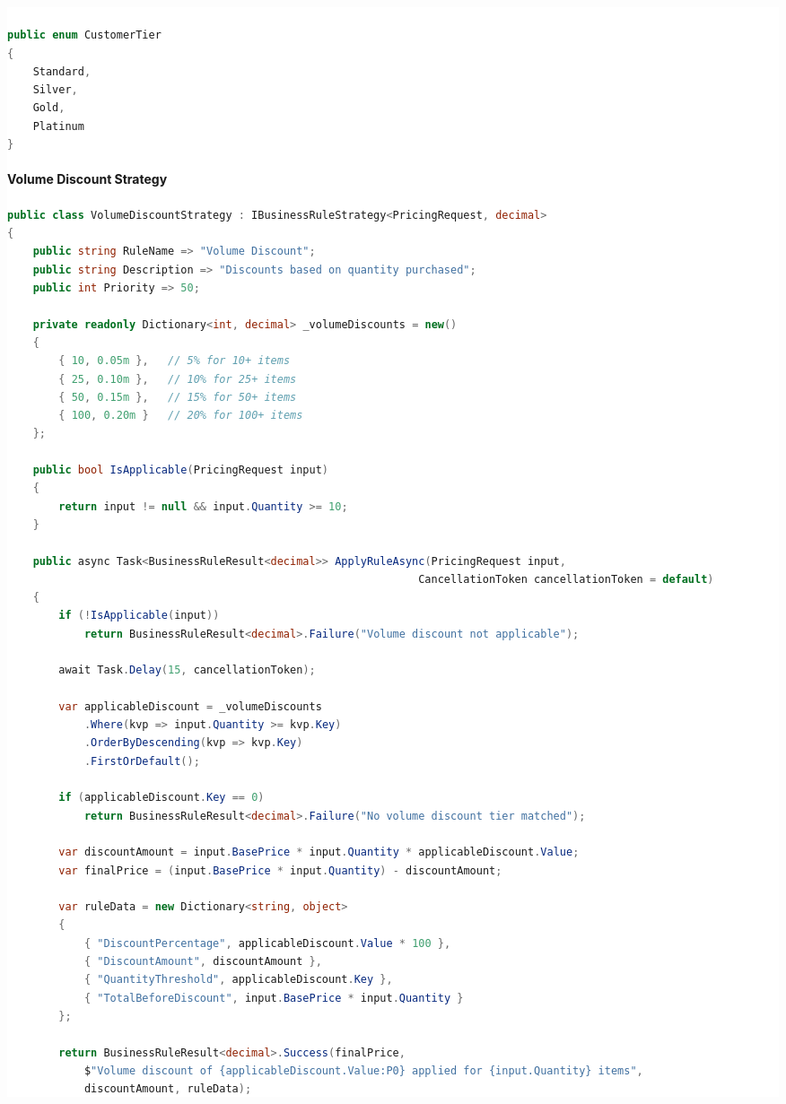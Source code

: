 ```csharp

public enum CustomerTier
{
    Standard,
    Silver,
    Gold,
    Platinum
}
```

#### Volume Discount Strategy

```csharp
public class VolumeDiscountStrategy : IBusinessRuleStrategy<PricingRequest, decimal>
{
    public string RuleName => "Volume Discount";
    public string Description => "Discounts based on quantity purchased";
    public int Priority => 50;

    private readonly Dictionary<int, decimal> _volumeDiscounts = new()
    {
        { 10, 0.05m },   // 5% for 10+ items
        { 25, 0.10m },   // 10% for 25+ items
        { 50, 0.15m },   // 15% for 50+ items
        { 100, 0.20m }   // 20% for 100+ items
    };

    public bool IsApplicable(PricingRequest input)
    {
        return input != null && input.Quantity >= 10;
    }

    public async Task<BusinessRuleResult<decimal>> ApplyRuleAsync(PricingRequest input, 
                                                                CancellationToken cancellationToken = default)
    {
        if (!IsApplicable(input))
            return BusinessRuleResult<decimal>.Failure("Volume discount not applicable");

        await Task.Delay(15, cancellationToken);

        var applicableDiscount = _volumeDiscounts
            .Where(kvp => input.Quantity >= kvp.Key)
            .OrderByDescending(kvp => kvp.Key)
            .FirstOrDefault();

        if (applicableDiscount.Key == 0)
            return BusinessRuleResult<decimal>.Failure("No volume discount tier matched");

        var discountAmount = input.BasePrice * input.Quantity * applicableDiscount.Value;
        var finalPrice = (input.BasePrice * input.Quantity) - discountAmount;

        var ruleData = new Dictionary<string, object>
        {
            { "DiscountPercentage", applicableDiscount.Value * 100 },
            { "DiscountAmount", discountAmount },
            { "QuantityThreshold", applicableDiscount.Key },
            { "TotalBeforeDiscount", input.BasePrice * input.Quantity }
        };

        return BusinessRuleResult<decimal>.Success(finalPrice, 
            $"Volume discount of {applicableDiscount.Value:P0} applied for {input.Quantity} items", 
            discountAmount, ruleData);
```